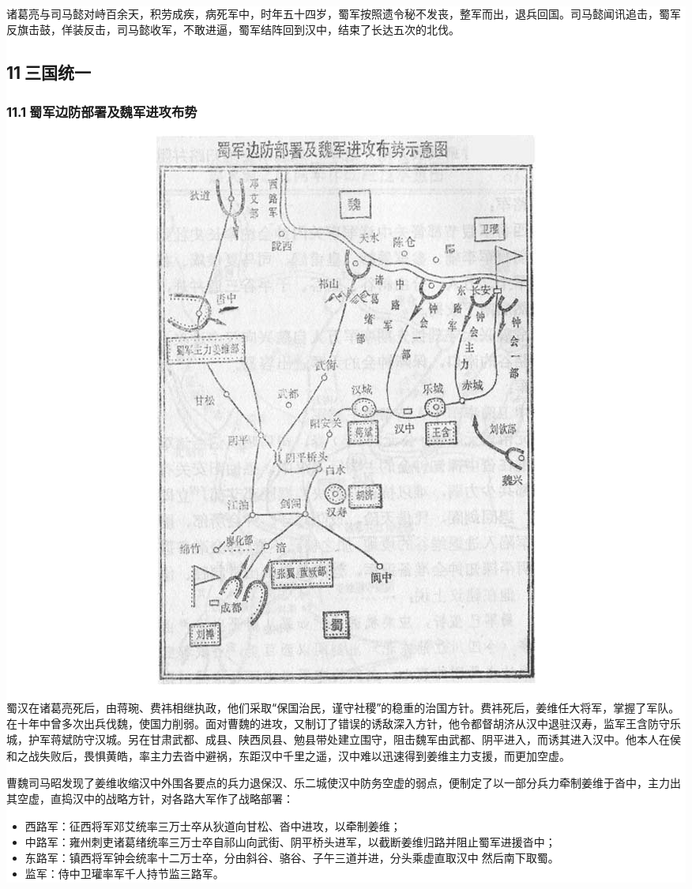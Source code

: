 诸葛亮与司马懿对峙百余天，积劳成疾，病死军中，时年五十四岁，蜀军按照遗令秘不发丧，整军而出，退兵回国。司马懿闻讯追击，蜀军反旗击鼓，佯装反击，司马懿收军，不敢进逼，蜀军结阵回到汉中，结束了长达五次的北伐。




<h2 id="11">11 三国统一</h2>

<h3 id="11.1">11.1 蜀军边防部署及魏军进攻布势</h3>

<center><img src="/assets/img/threeKindoms/25蜀军边防部署及魏军进攻布势示意图.jpg"    alt="25蜀军边防部署及魏军进攻布势示意图" /></center>


蜀汉在诸葛亮死后，由蒋琬、费祎相继执政，他们采取“保国治民，谨守社稷”的稳重的治国方针。费祎死后，姜维任大将军，掌握了军队。在十年中曾多次出兵伐魏，使国力削弱。面对曹魏的进攻，又制订了错误的诱敌深入方针，他令都督胡济从汉中退驻汉寿，监军王含防守乐城，护军蒋斌防守汉城。另在甘肃武都、成县、陕西凤县、勉县带处建立围守，阻击魏军由武都、阴平进入，而诱其进入汉中。他本人在侯和之战失败后，畏惧黄皓，率主力去沓中避祸，东距汉中千里之遥，汉中难以迅速得到姜维主力支援，而更加空虚。

曹魏司马昭发现了姜维收缩汉中外围各要点的兵力退保汉、乐二城使汉中防务空虚的弱点，便制定了以一部分兵力牵制姜维于沓中，主力出其空虚，直捣汉中的战略方针，对各路大军作了战略部署：

* 西路军：征西将军邓艾统率三万士卒从狄道向甘松、沓中进攻，以牵制姜维；
* 中路军：雍州刺吏诸葛绪统率三万士卒自祁山向武街、阴平桥头进军，以截断姜维归路并阻止蜀军进援沓中；
* 东路军：镇西将军钟会统率十二万士卒，分由斜谷、骆谷、子午三道并进，分头乘虚直取汉中 然后南下取蜀。
* 监军：侍中卫瓘率军千人持节监三路军。
